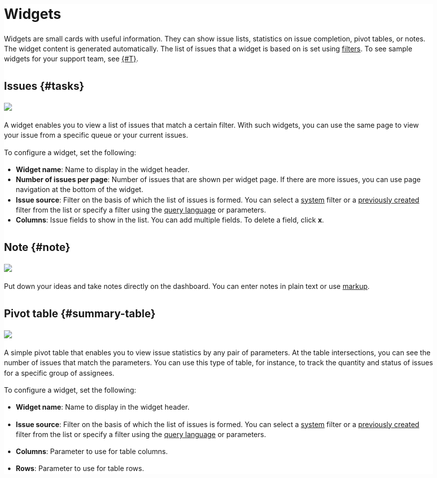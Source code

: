 # Widgets

Widgets are small cards with useful information. They can show issue lists, statistics on issue completion, pivot tables, or notes. The widget content is generated automatically. The list of issues that a widget is based on is set using [filters](create-filter.md). To see sample widgets for your support team, see [{#T}](../support-process-dashboards.md).

## Issues {#tasks}

![](../../_assets/tracker/widgets/filter.png)

A widget enables you to view a list of issues that match a certain filter. With such widgets, you can use the same page to view your issue from a specific queue or your current issues.

To configure a widget, set the following:

- **Widget name**: Name to display in the widget header.
- **Number of issues per page**: Number of issues that are shown per widget page. If there are more issues, you can use page navigation at the bottom of the widget.
- **Issue source**: Filter on the basis of which the list of issues is formed. You can select a [system](default-filters.md) filter or a [previously created](create-filter.md) filter from the list or specify a filter using the [query language](query-filter.md) or parameters.
- **Columns**: Issue fields to show in the list. You can add multiple fields. To delete a field, click **x**.

## Note {#note}

![](../../_assets/tracker/widgets/note.png)

Put down your ideas and take notes directly on the dashboard. You can enter notes in plain text or use [markup](markup.md).

## Pivot table {#summary-table}

![](../../_assets/tracker/widgets/table.png)

A simple pivot table that enables you to view issue statistics by any pair of parameters. At the table intersections, you can see the number of issues that match the parameters. You can use this type of table, for instance, to track the quantity and status of issues for a specific group of assignees.

To configure a widget, set the following:

- **Widget name**: Name to display in the widget header.

- **Issue source**: Filter on the basis of which the list of issues is formed. You can select a [system](default-filters.md) filter or a [previously created](create-filter.md) filter from the list or specify a filter using the [query language](query-filter.md) or parameters.

- **Columns**: Parameter to use for table columns.

- **Rows**: Parameter to use for table rows.
